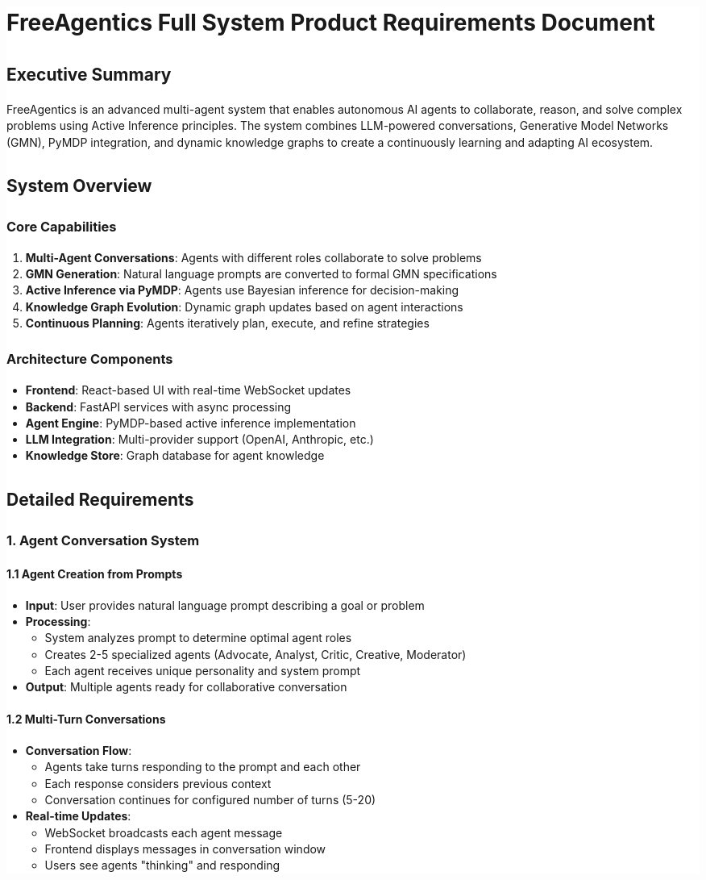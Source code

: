 # FreeAgentics Full System Product Requirements Document

## Executive Summary

FreeAgentics is an advanced multi-agent system that enables autonomous AI agents to collaborate, reason, and solve complex problems using Active Inference principles. The system combines LLM-powered conversations, Generative Model Networks (GMN), PyMDP integration, and dynamic knowledge graphs to create a continuously learning and adapting AI ecosystem.

## System Overview

### Core Capabilities

1. **Multi-Agent Conversations**: Agents with different roles collaborate to solve problems
2. **GMN Generation**: Natural language prompts are converted to formal GMN specifications
3. **Active Inference via PyMDP**: Agents use Bayesian inference for decision-making
4. **Knowledge Graph Evolution**: Dynamic graph updates based on agent interactions
5. **Continuous Planning**: Agents iteratively plan, execute, and refine strategies

### Architecture Components

- **Frontend**: React-based UI with real-time WebSocket updates
- **Backend**: FastAPI services with async processing
- **Agent Engine**: PyMDP-based active inference implementation
- **LLM Integration**: Multi-provider support (OpenAI, Anthropic, etc.)
- **Knowledge Store**: Graph database for agent knowledge

## Detailed Requirements

### 1. Agent Conversation System

#### 1.1 Agent Creation from Prompts

- **Input**: User provides natural language prompt describing a goal or problem
- **Processing**:
  - System analyzes prompt to determine optimal agent roles
  - Creates 2-5 specialized agents (Advocate, Analyst, Critic, Creative, Moderator)
  - Each agent receives unique personality and system prompt
- **Output**: Multiple agents ready for collaborative conversation

#### 1.2 Multi-Turn Conversations

- **Conversation Flow**:
  - Agents take turns responding to the prompt and each other
  - Each response considers previous context
  - Conversation continues for configured number of turns (5-20)
- **Real-time Updates**:
  - WebSocket broadcasts each agent message
  - Frontend displays messages in conversation window
  - Users see agents "thinking" and responding
